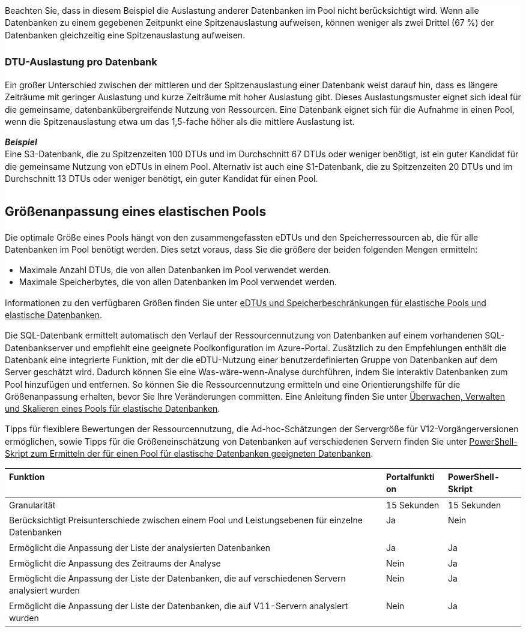 Beachten Sie, dass in diesem Beispiel die Auslastung anderer Datenbanken im Pool nicht berücksichtigt wird. Wenn alle Datenbanken zu einem gegebenen Zeitpunkt eine Spitzenauslastung aufweisen, können weniger als zwei Drittel (67 %) der Datenbanken gleichzeitig eine Spitzenauslastung aufweisen.

### <a name="dtu-utilization-per-database"></a>DTU-Auslastung pro Datenbank
Ein großer Unterschied zwischen der mittleren und der Spitzenauslastung einer Datenbank weist darauf hin, dass es längere Zeiträume mit geringer Auslastung und kurze Zeiträume mit hoher Auslastung gibt. Dieses Auslastungsmuster eignet sich ideal für die gemeinsame, datenbankübergreifende Nutzung von Ressourcen. Eine Datenbank eignet sich für die Aufnahme in einen Pool, wenn die Spitzenauslastung etwa um das 1,5-fache höher als die mittlere Auslastung ist.

***Beispiel***<br>
 Eine S3-Datenbank, die zu Spitzenzeiten 100 DTUs und im Durchschnitt 67 DTUs oder weniger benötigt, ist ein guter Kandidat für die gemeinsame Nutzung von eDTUs in einem Pool. Alternativ ist auch eine S1-Datenbank, die zu Spitzenzeiten 20 DTUs und im Durchschnitt 13 DTUs oder weniger benötigt, ein guter Kandidat für einen Pool.

## <a name="sizing-an-elastic-pool"></a>Größenanpassung eines elastischen Pools
Die optimale Größe eines Pools hängt von den zusammengefassten eDTUs und den Speicherressourcen ab, die für alle Datenbanken im Pool benötigt werden. Dies setzt voraus, dass Sie die größere der beiden folgenden Mengen ermitteln:

* Maximale Anzahl DTUs, die von allen Datenbanken im Pool verwendet werden.
* Maximale Speicherbytes, die von allen Datenbanken im Pool verwendet werden.

Informationen zu den verfügbaren Größen finden Sie unter [eDTUs und Speicherbeschränkungen für elastische Pools und elastische Datenbanken](sql-database-elastic-pool.md#edtu-and-storage-limits-for-elastic-pools-and-elastic-databases).

Die SQL-Datenbank ermittelt automatisch den Verlauf der Ressourcennutzung von Datenbanken auf einem vorhandenen SQL-Datenbankserver und empfiehlt eine geeignete Poolkonfiguration im Azure-Portal. Zusätzlich zu den Empfehlungen enthält die Datenbank eine integrierte Funktion, mit der die eDTU-Nutzung einer benutzerdefinierten Gruppe von Datenbanken auf dem Server geschätzt wird. Dadurch können Sie eine Was-wäre-wenn-Analyse durchführen, indem Sie interaktiv Datenbanken zum Pool hinzufügen und entfernen. So können Sie die Ressourcennutzung ermitteln und eine Orientierungshilfe für die Größenanpassung erhalten, bevor Sie Ihre Veränderungen committen. Eine Anleitung finden Sie unter [Überwachen, Verwalten und Skalieren eines Pools für elastische Datenbanken](sql-database-elastic-pool-manage-portal.md).

Tipps für flexiblere Bewertungen der Ressourcennutzung, die Ad-hoc-Schätzungen der Servergröße für V12-Vorgängerversionen ermöglichen, sowie Tipps für die Größeneinschätzung von Datenbanken auf verschiedenen Servern finden Sie unter [PowerShell-Skript zum Ermitteln der für einen Pool für elastische Datenbanken geeigneten Datenbanken](sql-database-elastic-pool-database-assessment-powershell.md).

| Funktion | Portalfunktion | PowerShell-Skript |
|:--- |:--- |:--- |
| Granularität |15 Sekunden |15 Sekunden |
| Berücksichtigt Preisunterschiede zwischen einem Pool und Leistungsebenen für einzelne Datenbanken |Ja |Nein |
| Ermöglicht die Anpassung der Liste der analysierten Datenbanken |Ja |Ja |
| Ermöglicht die Anpassung des Zeitraums der Analyse |Nein |Ja |
| Ermöglicht die Anpassung der Liste der Datenbanken, die auf verschiedenen Servern analysiert wurden |Nein |Ja |
| Ermöglicht die Anpassung der Liste der Datenbanken, die auf V11-Servern analysiert wurden |Nein |Ja |
